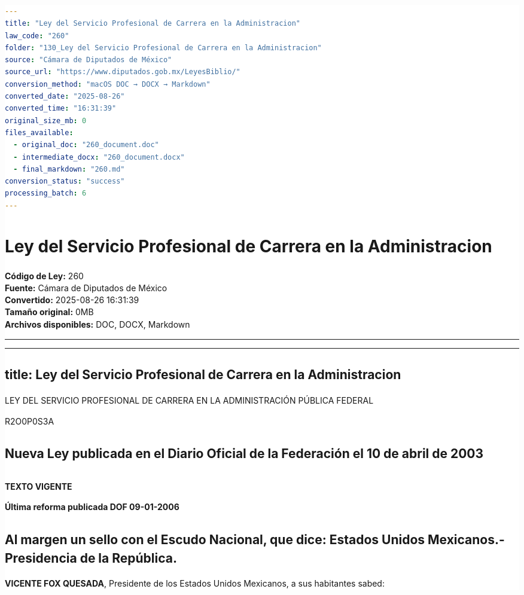 ```yaml
---
title: "Ley del Servicio Profesional de Carrera en la Administracion"
law_code: "260"
folder: "130_Ley del Servicio Profesional de Carrera en la Administracion"
source: "Cámara de Diputados de México"
source_url: "https://www.diputados.gob.mx/LeyesBiblio/"
conversion_method: "macOS DOC → DOCX → Markdown"
converted_date: "2025-08-26"
converted_time: "16:31:39"
original_size_mb: 0
files_available:
  - original_doc: "260_document.doc"
  - intermediate_docx: "260_document.docx"  
  - final_markdown: "260.md"
conversion_status: "success"
processing_batch: 6
---
```


# Ley del Servicio Profesional de Carrera en la Administracion

**Código de Ley:** 260  
**Fuente:** Cámara de Diputados de México  
**Convertido:** 2025-08-26 16:31:39  
**Tamaño original:** 0MB  
**Archivos disponibles:** DOC, DOCX, Markdown

---

---
title: Ley del Servicio Profesional de Carrera en la Administracion
---

LEY DEL SERVICIO PROFESIONAL DE CARRERA EN LA ADMINISTRACIÓN PÚBLICA FEDERAL

R2O0P0S3A

## **Nueva Ley publicada en el Diario Oficial de la Federación el 10 de abril de 2003**

## 

**TEXTO VIGENTE**

**Última reforma publicada DOF 09-01-2006**

## Al margen un sello con el Escudo Nacional, que dice: Estados Unidos Mexicanos.- Presidencia de la República.

**VICENTE FOX QUESADA**, Presidente de los Estados Unidos Mexicanos, a sus habitantes sabed:
